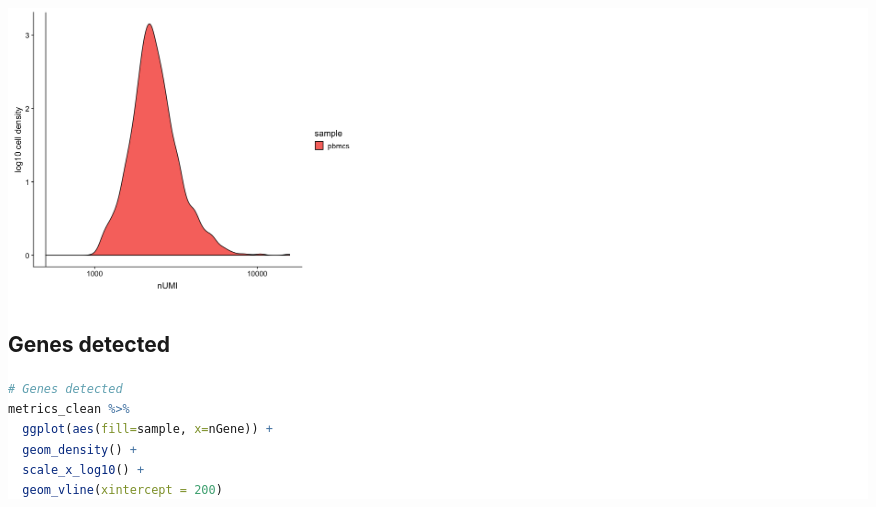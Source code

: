 <img src="../img/nUMIs_filtered.png" width="350">


## Genes detected

```r
# Genes detected
metrics_clean %>% 
  ggplot(aes(fill=sample, x=nGene)) + 
  geom_density() + 
  scale_x_log10() + 
  geom_vline(xintercept = 200)
```
